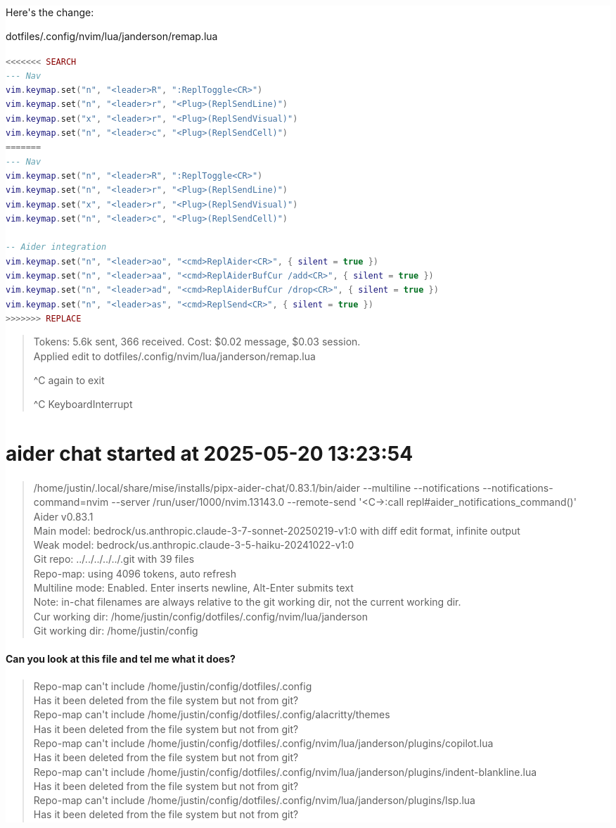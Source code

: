 Here's the change:

dotfiles/.config/nvim/lua/janderson/remap.lua
```lua
<<<<<<< SEARCH
--- Nav
vim.keymap.set("n", "<leader>R", ":ReplToggle<CR>")
vim.keymap.set("n", "<leader>r", "<Plug>(ReplSendLine)")
vim.keymap.set("x", "<leader>r", "<Plug>(ReplSendVisual)")
vim.keymap.set("n", "<leader>c", "<Plug>(ReplSendCell)")
=======
--- Nav
vim.keymap.set("n", "<leader>R", ":ReplToggle<CR>")
vim.keymap.set("n", "<leader>r", "<Plug>(ReplSendLine)")
vim.keymap.set("x", "<leader>r", "<Plug>(ReplSendVisual)")
vim.keymap.set("n", "<leader>c", "<Plug>(ReplSendCell)")

-- Aider integration
vim.keymap.set("n", "<leader>ao", "<cmd>ReplAider<CR>", { silent = true })
vim.keymap.set("n", "<leader>aa", "<cmd>ReplAiderBufCur /add<CR>", { silent = true })
vim.keymap.set("n", "<leader>ad", "<cmd>ReplAiderBufCur /drop<CR>", { silent = true })
vim.keymap.set("n", "<leader>as", "<cmd>ReplSend<CR>", { silent = true })
>>>>>>> REPLACE
```

> Tokens: 5.6k sent, 366 received. Cost: $0.02 message, $0.03 session.  
> Applied edit to dotfiles/.config/nvim/lua/janderson/remap.lua  
>  
>  
> ^C again to exit  
>  
>  
> ^C KeyboardInterrupt  

# aider chat started at 2025-05-20 13:23:54

> /home/justin/.local/share/mise/installs/pipx-aider-chat/0.83.1/bin/aider --multiline --notifications --notifications-command=nvim --server /run/user/1000/nvim.13143.0 --remote-send '<C-\><C-n>:call repl#aider_notifications_command()<CR>'  
> Aider v0.83.1  
> Main model: bedrock/us.anthropic.claude-3-7-sonnet-20250219-v1:0 with diff edit format, infinite output  
> Weak model: bedrock/us.anthropic.claude-3-5-haiku-20241022-v1:0  
> Git repo: ../../../../../.git with 39 files  
> Repo-map: using 4096 tokens, auto refresh  
> Multiline mode: Enabled. Enter inserts newline, Alt-Enter submits text  
> Note: in-chat filenames are always relative to the git working dir, not the current working dir.  
> Cur working dir: /home/justin/config/dotfiles/.config/nvim/lua/janderson  
> Git working dir: /home/justin/config  

#### Can you look at this file and tel me what it does?  
> Repo-map can't include /home/justin/config/dotfiles/.config  
> Has it been deleted from the file system but not from git?  
> Repo-map can't include /home/justin/config/dotfiles/.config/alacritty/themes  
> Has it been deleted from the file system but not from git?  
> Repo-map can't include /home/justin/config/dotfiles/.config/nvim/lua/janderson/plugins/copilot.lua  
> Has it been deleted from the file system but not from git?  
> Repo-map can't include /home/justin/config/dotfiles/.config/nvim/lua/janderson/plugins/indent-blankline.lua  
> Has it been deleted from the file system but not from git?  
> Repo-map can't include /home/justin/config/dotfiles/.config/nvim/lua/janderson/plugins/lsp.lua  
> Has it been deleted from the file system but not from git?  